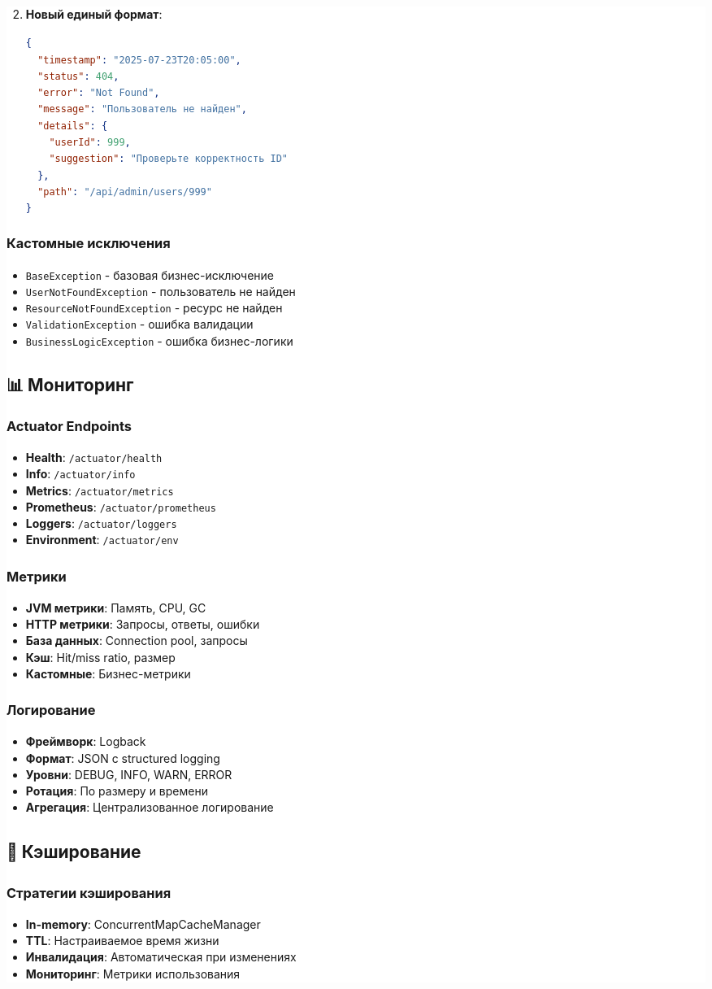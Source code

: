 2. **Новый единый формат**:
   ```json
   {
     "timestamp": "2025-07-23T20:05:00",
     "status": 404,
     "error": "Not Found",
     "message": "Пользователь не найден",
     "details": {
       "userId": 999,
       "suggestion": "Проверьте корректность ID"
     },
     "path": "/api/admin/users/999"
   }
   ```

### Кастомные исключения
- `BaseException` - базовая бизнес-исключение
- `UserNotFoundException` - пользователь не найден
- `ResourceNotFoundException` - ресурс не найден
- `ValidationException` - ошибка валидации
- `BusinessLogicException` - ошибка бизнес-логики

## 📊 Мониторинг

### Actuator Endpoints
- **Health**: `/actuator/health`
- **Info**: `/actuator/info`
- **Metrics**: `/actuator/metrics`
- **Prometheus**: `/actuator/prometheus`
- **Loggers**: `/actuator/loggers`
- **Environment**: `/actuator/env`

### Метрики
- **JVM метрики**: Память, CPU, GC
- **HTTP метрики**: Запросы, ответы, ошибки
- **База данных**: Connection pool, запросы
- **Кэш**: Hit/miss ratio, размер
- **Кастомные**: Бизнес-метрики

### Логирование
- **Фреймворк**: Logback
- **Формат**: JSON с structured logging
- **Уровни**: DEBUG, INFO, WARN, ERROR
- **Ротация**: По размеру и времени
- **Агрегация**: Централизованное логирование

## 💾 Кэширование

### Стратегии кэширования
- **In-memory**: ConcurrentMapCacheManager
- **TTL**: Настраиваемое время жизни
- **Инвалидация**: Автоматическая при изменениях
- **Мониторинг**: Метрики использования
